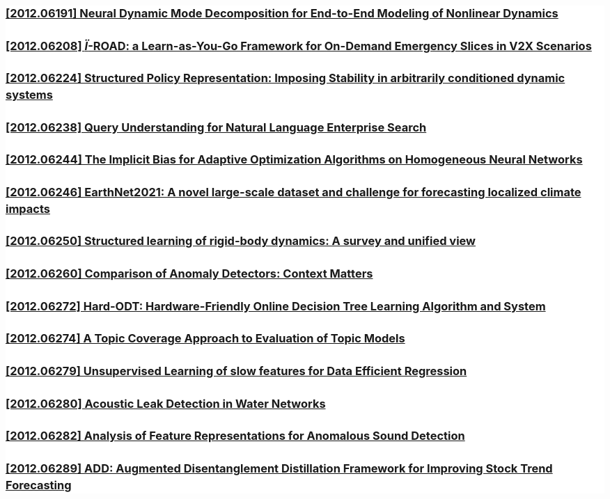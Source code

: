 ### [[2012.06191] Neural Dynamic Mode Decomposition for End-to-End Modeling of Nonlinear Dynamics](http://arxiv.org/abs/2012.06191)

### [[2012.06208] $Ï$-ROAD: a Learn-as-You-Go Framework for On-Demand Emergency Slices in V2X Scenarios](http://arxiv.org/abs/2012.06208)

### [[2012.06224] Structured Policy Representation: Imposing Stability in arbitrarily conditioned dynamic systems](http://arxiv.org/abs/2012.06224)

### [[2012.06238] Query Understanding for Natural Language Enterprise Search](http://arxiv.org/abs/2012.06238)

### [[2012.06244] The Implicit Bias for Adaptive Optimization Algorithms on Homogeneous Neural Networks](http://arxiv.org/abs/2012.06244)

### [[2012.06246] EarthNet2021: A novel large-scale dataset and challenge for forecasting localized climate impacts](http://arxiv.org/abs/2012.06246)

### [[2012.06250] Structured learning of rigid-body dynamics: A survey and unified view](http://arxiv.org/abs/2012.06250)

### [[2012.06260] Comparison of Anomaly Detectors: Context Matters](http://arxiv.org/abs/2012.06260)

### [[2012.06272] Hard-ODT: Hardware-Friendly Online Decision Tree Learning Algorithm and System](http://arxiv.org/abs/2012.06272)

### [[2012.06274] A Topic Coverage Approach to Evaluation of Topic Models](http://arxiv.org/abs/2012.06274)

### [[2012.06279] Unsupervised Learning of slow features for Data Efficient Regression](http://arxiv.org/abs/2012.06279)

### [[2012.06280] Acoustic Leak Detection in Water Networks](http://arxiv.org/abs/2012.06280)

### [[2012.06282] Analysis of Feature Representations for Anomalous Sound Detection](http://arxiv.org/abs/2012.06282)

### [[2012.06289] ADD: Augmented Disentanglement Distillation Framework for Improving Stock Trend Forecasting](http://arxiv.org/abs/2012.06289)

